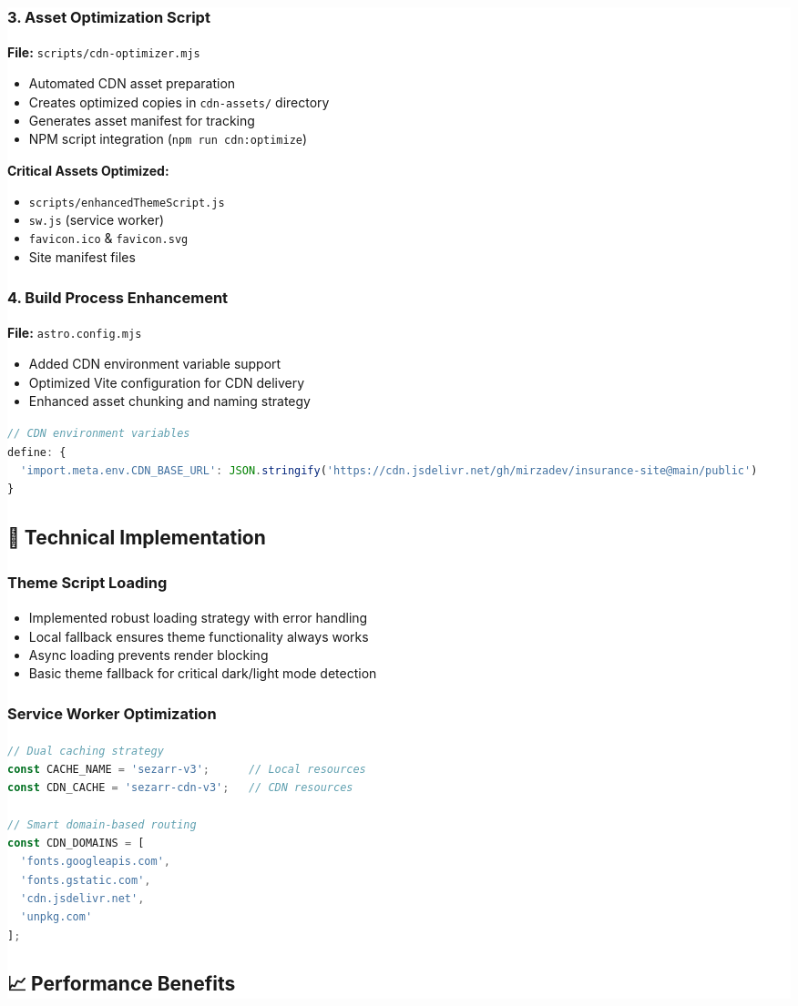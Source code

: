 ### 3. Asset Optimization Script
**File:** `scripts/cdn-optimizer.mjs`
- Automated CDN asset preparation
- Creates optimized copies in `cdn-assets/` directory
- Generates asset manifest for tracking
- NPM script integration (`npm run cdn:optimize`)

**Critical Assets Optimized:**
- `scripts/enhancedThemeScript.js`
- `sw.js` (service worker)
- `favicon.ico` & `favicon.svg`
- Site manifest files

### 4. Build Process Enhancement
**File:** `astro.config.mjs`
- Added CDN environment variable support
- Optimized Vite configuration for CDN delivery
- Enhanced asset chunking and naming strategy

```javascript
// CDN environment variables
define: {
  'import.meta.env.CDN_BASE_URL': JSON.stringify('https://cdn.jsdelivr.net/gh/mirzadev/insurance-site@main/public')
}
```

## 🔧 Technical Implementation

### Theme Script Loading
- Implemented robust loading strategy with error handling
- Local fallback ensures theme functionality always works
- Async loading prevents render blocking
- Basic theme fallback for critical dark/light mode detection

### Service Worker Optimization
```javascript
// Dual caching strategy
const CACHE_NAME = 'sezarr-v3';      // Local resources
const CDN_CACHE = 'sezarr-cdn-v3';   // CDN resources

// Smart domain-based routing
const CDN_DOMAINS = [
  'fonts.googleapis.com',
  'fonts.gstatic.com', 
  'cdn.jsdelivr.net',
  'unpkg.com'
];
```

## 📈 Performance Benefits

